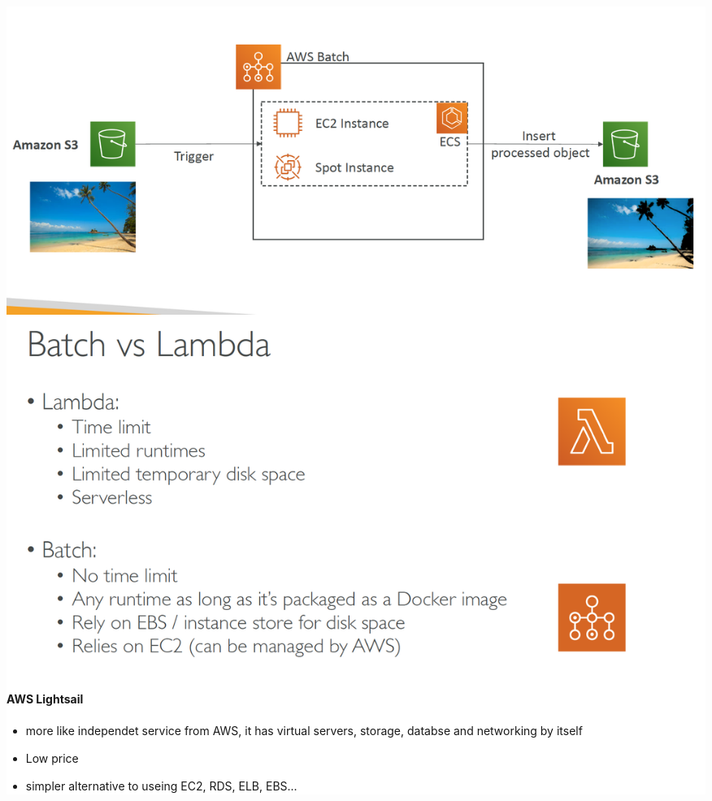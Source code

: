 ![image-20210327221512375](images/image-20210327221512375.png)

![image-20210327221631150](images/image-20210327221631150.png)

#### AWS Lightsail

+ more like independet service from AWS, it has virtual servers, storage, databse and networking by itself

+ Low price

+ simpler alternative to useing EC2, RDS, ELB, EBS...
